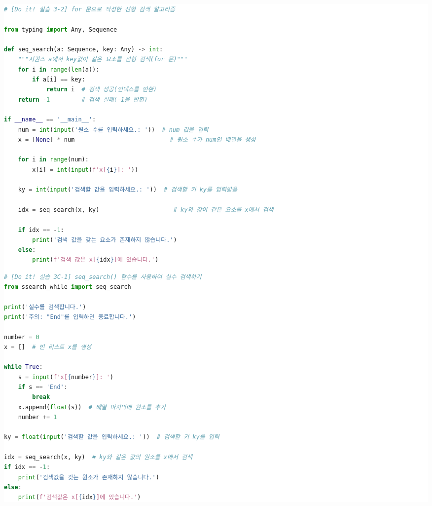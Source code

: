 
```python
# [Do it! 실습 3-2] for 문으로 작성한 선형 검색 알고리즘

from typing import Any, Sequence

def seq_search(a: Sequence, key: Any) -> int:
    """시퀀스 a에서 key값이 같은 요소를 선형 검색(for 문)"""
    for i in range(len(a)):
        if a[i] == key:
            return i  # 검색 성공(인덱스를 반환)
    return -1         # 검색 실패(-1을 반환)

if __name__ == '__main__':
    num = int(input('원소 수를 입력하세요.: '))  # num 값을 입력
    x = [None] * num                           # 원소 수가 num인 배열을 생성

    for i in range(num):
        x[i] = int(input(f'x[{i}]: '))

    ky = int(input('검색할 값을 입력하세요.: '))  # 검색할 키 ky를 입력받음

    idx = seq_search(x, ky)                     # ky와 값이 같은 요소를 x에서 검색

    if idx == -1:
        print('검색 값을 갖는 요소가 존재하지 않습니다.')
    else:
        print(f'검색 값은 x[{idx}]에 있습니다.')
```

```python
# [Do it! 실습 3C-1] seq_search() 함수를 사용하여 실수 검색하기
from ssearch_while import seq_search

print('실수를 검색합니다.')
print('주의: "End"를 입력하면 종료합니다.')

number = 0
x = []  # 빈 리스트 x를 생성

while True:
    s = input(f'x[{number}]: ')
    if s == 'End':
        break
    x.append(float(s))  # 배열 마지막에 원소를 추가
    number += 1

ky = float(input('검색할 값을 입력하세요.: '))  # 검색할 키 ky를 입력

idx = seq_search(x, ky)  # ky와 같은 값의 원소를 x에서 검색
if idx == -1:
    print('검색값을 갖는 원소가 존재하지 않습니다.')
else:
    print(f'검색값은 x[{idx}]에 있습니다.')
```
